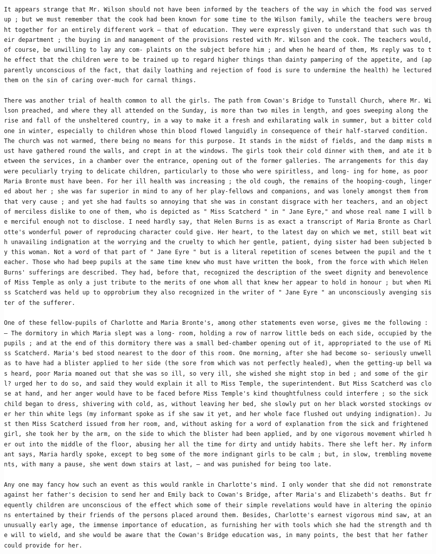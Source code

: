 ```{admonition} Conflictimng evidence
It appears strange that Mr. Wilson should not have been informed by the teachers of the way in which the food was served up ; but we must remember that the cook had been known for some time to the Wilson family, while the teachers were brought together for an entirely different work — that of education. They were expressly given to understand that such was their department ; the buying in and management of the provisions rested with Mr. Wilson and the cook. The teachers would, of course, be unwilling to lay any com- plaints on the subject before him ; and when he heard of them, Ms reply was to the effect that the children were to be trained up to regard higher things than dainty pampering of the appetite, and (apparently unconscious of the fact, that daily loathing and rejection of food is sure to undermine the health) he lectured them on the sin of caring over-much for carnal things.

There was another trial of health common to all the girls. The path from Cowan's Bridge to Tunstall Church, where Mr. Wilson preached, and where they all attended on the Sunday, is more than two miles in length, and goes sweeping along the rise and fall of the unsheltered country, in a way to make it a fresh and exhilarating walk in summer, but a bitter cold one in winter, especially to children whose thin blood flowed languidly in consequence of their half-starved condition. The church was not warmed, there being no means for this purpose. It stands in the midst of fields, and the damp mists must have gathered round the walls, and crept in at the windows. The girls took their cold dinner with them, and ate it between the services, in a chamber over the entrance, opening out of the former galleries. The arrangements for this day were peculiarly trying to delicate children, particularly to those who were spiritless, and long- ing for home, as poor Maria Bronte must have been. For her ill health was increasing ; the old cough, the remains of the hooping-cough, lingered about her ; she was far superior in mind to any of her play-fellows and companions, and was lonely amongst them from that very cause ; and yet she had faults so annoying that she was in constant disgrace with her teachers, and an object of merciless dislike to one of them, who is depicted as " Miss Scatcherd " in " Jane Eyre," and whose real name I will be merciful enough not to disclose. I need hardly say, that Helen Burns is as exact a transcript of Maria Bronte as Charlotte's wonderful power of reproducing character could give. Her heart, to the latest day on which we met, still beat with unavailing indignation at the worrying and the cruelty to which her gentle, patient, dying sister had been subjected by this woman. Not a word of that part of " Jane Eyre " but is a literal repetition of scenes between the pupil and the teacher. Those who had beep pupils at the same time knew who must have written the book, from the force with which Helen Burns' sufferings are described. They had, before that, recognized the description of the sweet dignity and benevolence of Miss Temple as only a just tribute to the merits of one whom all that knew her appear to hold in honour ; but when Miss Scatcherd was held up to opprobrium they also recognized in the writer of " Jane Eyre " an unconsciously avenging sister of the sufferer.

One of these fellow-pupils of Charlotte and Maria Bronte's, among other statements even worse, gives me the following : — The dormitory in which Maria slept was a long- room, holding a row of narrow little beds on each side, occupied by the pupils ; and at the end of this dormitory there was a small bed-chamber opening out of it, appropriated to the use of Miss Scatcherd. Maria's bed stood nearest to the door of this room. One morning, after she had become so- seriously unwell as to have had a blister applied to her side (the sore from which was not perfectly healed), when the getting-up bell was heard, poor Maria moaned out that she was so ill, so very ill, she wished she might stop in bed ; and some of the girl? urged her to do so, and said they would explain it all to Miss Temple, the superintendent. But Miss Scatcherd was close at hand, and her anger would have to be faced before Miss Temple's kind thoughtfulness could interfere ; so the sick child began to dress, shivering with cold, as, without leaving her bed, she slowly put on her black worsted stockings over her thin white legs (my informant spoke as if she saw it yet, and her whole face flushed out undying indignation). Just then Miss Scatcherd issued from her room, and, without asking for a word of explanation from the sick and frightened girl, she took her by the arm, on the side to which the blister had been applied, and by one vigorous movement whirled her out into the middle of the floor, abusing her all the time for dirty and untidy habits. There she left her. My informant says, Maria hardly spoke, except to beg some of the more indignant girls to be calm ; but, in slow, trembling movements, with many a pause, she went down stairs at last, — and was punished for being too late.

Any one may fancy how such an event as this would rankle in Charlotte's mind. I only wonder that she did not remonstrate against her father's decision to send her and Emily back to Cowan's Bridge, after Maria's and Elizabeth's deaths. But frequently children are unconscious of the effect which some of their simple revelations would have in altering the opinions entertained by their friends of the persons placed around them. Besides, Charlotte's earnest vigorous mind saw, at an unusually early age, the immense importance of education, as furnishing her with tools which she had the strength and the will to wield, and she would be aware that the Cowan's Bridge education was, in many points, the best that her father could provide for her.
```